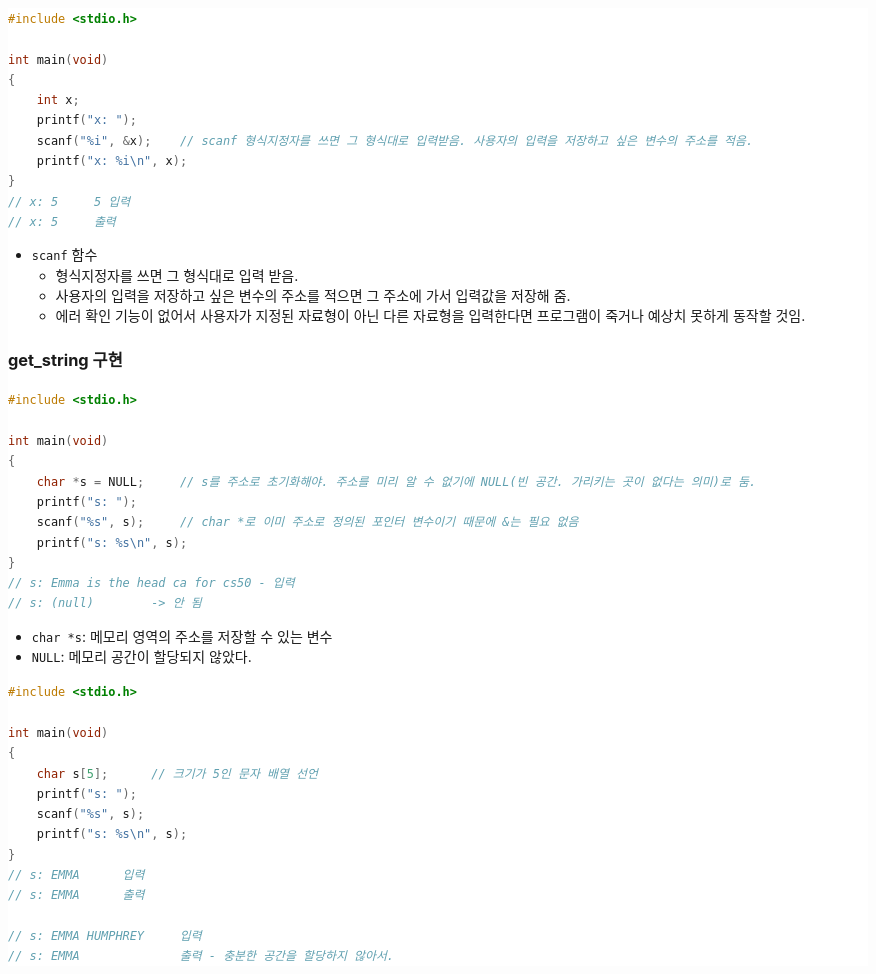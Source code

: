 ```c
#include <stdio.h>

int main(void)
{
    int x;
    printf("x: ");
    scanf("%i", &x);    // scanf 형식지정자를 쓰면 그 형식대로 입력받음. 사용자의 입력을 저장하고 싶은 변수의 주소를 적음.
    printf("x: %i\n", x);
}
// x: 5     5 입력
// x: 5     출력
```

- `scanf` 함수
    - 형식지정자를 쓰면 그 형식대로 입력 받음.
    - 사용자의 입력을 저장하고 싶은 변수의 주소를 적으면 그 주소에 가서 입력값을 저장해 줌.
    - 에러 확인 기능이 없어서 사용자가 지정된 자료형이 아닌 다른 자료형을 입력한다면 프로그램이 죽거나 예상치 못하게 동작할 것임.

### get_string 구현

```c
#include <stdio.h>

int main(void)
{
    char *s = NULL;     // s를 주소로 초기화해야. 주소를 미리 알 수 없기에 NULL(빈 공간. 가리키는 곳이 없다는 의미)로 둠.
    printf("s: ");
    scanf("%s", s);     // char *로 이미 주소로 정의된 포인터 변수이기 때문에 &는 필요 없음
    printf("s: %s\n", s);
}
// s: Emma is the head ca for cs50 - 입력
// s: (null)        -> 안 됨
```

- `char *s`: 메모리 영역의 주소를 저장할 수 있는 변수
- `NULL`: 메모리 공간이 할당되지 않았다.

```c
#include <stdio.h>

int main(void)
{
    char s[5];      // 크기가 5인 문자 배열 선언
    printf("s: ");
    scanf("%s", s);
    printf("s: %s\n", s);
}
// s: EMMA      입력
// s: EMMA      출력

// s: EMMA HUMPHREY     입력
// s: EMMA              출력 - 충분한 공간을 할당하지 않아서.
```
